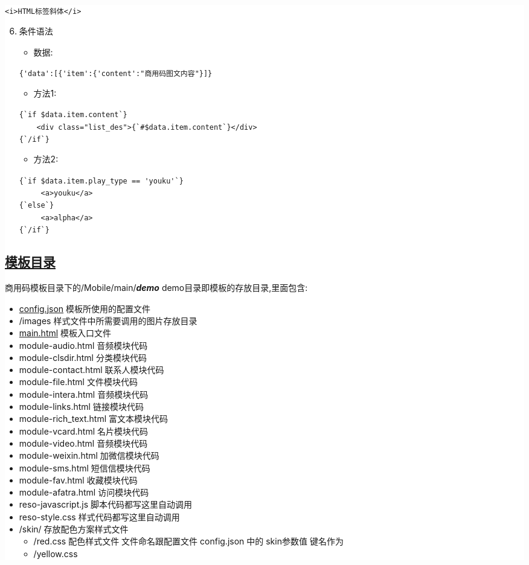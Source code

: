 	
	<i>HTML标签斜体</i>
	
	
6. 条件语法
	
	* 数据:
	
	```
	{'data':[{'item':{'content':"商用码图文内容"}]}
	```
	* 方法1:
	
	```
    {`if $data.item.content`}
        <div class="list_des">{`#$data.item.content`}</div>
    {`/if`}
    ```
    
    * 方法2:
    
     ```
     {`if $data.item.play_type == 'youku'`}
          <a>youku</a>
     {`else`}
          <a>alpha</a>
     {`/if`}
     ```



## [模板目录](id:模板目录)


商用码模板目录下的/Mobile/main/***demo*** demo目录即模板的存放目录,里面包含:

*	[config.json](#配置文件)						模板所使用的配置文件
*	/images										样式文件中所需要调用的图片存放目录
*	[main.html](#main.html)				模板入口文件
*	module-audio.html							音频模块代码
*	module-clsdir.html							分类模块代码
*	module-contact.html							联系人模块代码
*	module-file.html								文件模块代码
*	module-intera.html							音频模块代码
*	module-links.html							链接模块代码
*	module-rich_text.html							富文本模块代码
*	module-vcard.html							名片模块代码
*	module-video.html							音频模块代码
*	module-weixin.html							加微信模块代码
*	module-sms.html								短信信模块代码
*	module-fav.html								收藏模块代码
*	module-afatra.html							访问模块代码
*	reso-javascript.js							脚本代码都写这里自动调用
*	reso-style.css								样式代码都写这里自动调用
*	/skin/										存放配色方案样式文件
	* /red.css								配色样式文件 文件命名跟配置文件 config.json 中的 skin参数值 键名作为
	* /yellow.css								
